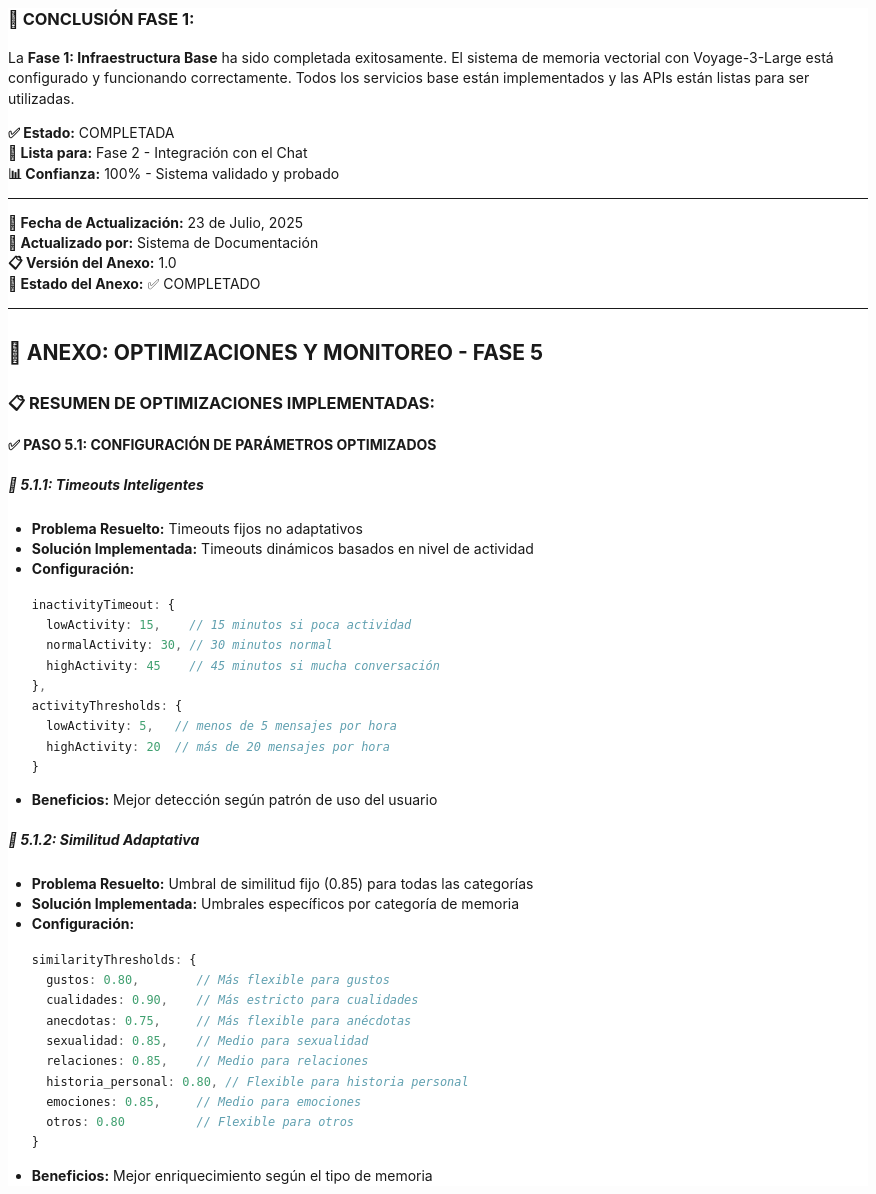 
### 🎉 **CONCLUSIÓN FASE 1:**

La **Fase 1: Infraestructura Base** ha sido completada exitosamente. El sistema de memoria vectorial con Voyage-3-Large está configurado y funcionando correctamente. Todos los servicios base están implementados y las APIs están listas para ser utilizadas.

**✅ Estado:** COMPLETADA  
**🚀 Lista para:** Fase 2 - Integración con el Chat  
**📊 Confianza:** 100% - Sistema validado y probado

---

**📅 Fecha de Actualización:** 23 de Julio, 2025  
**👤 Actualizado por:** Sistema de Documentación  
**📋 Versión del Anexo:** 1.0  
**🎯 Estado del Anexo:** ✅ COMPLETADO

---

## 🚀 **ANEXO: OPTIMIZACIONES Y MONITOREO - FASE 5**

### **📋 RESUMEN DE OPTIMIZACIONES IMPLEMENTADAS:**

#### **✅ PASO 5.1: CONFIGURACIÓN DE PARÁMETROS OPTIMIZADOS**

##### **🎯 5.1.1: Timeouts Inteligentes**
- **Problema Resuelto:** Timeouts fijos no adaptativos
- **Solución Implementada:** Timeouts dinámicos basados en nivel de actividad
- **Configuración:**
  ```typescript
  inactivityTimeout: {
    lowActivity: 15,    // 15 minutos si poca actividad
    normalActivity: 30, // 30 minutos normal
    highActivity: 45    // 45 minutos si mucha conversación
  },
  activityThresholds: {
    lowActivity: 5,   // menos de 5 mensajes por hora
    highActivity: 20  // más de 20 mensajes por hora
  }
  ```
- **Beneficios:** Mejor detección según patrón de uso del usuario

##### **🎯 5.1.2: Similitud Adaptativa**
- **Problema Resuelto:** Umbral de similitud fijo (0.85) para todas las categorías
- **Solución Implementada:** Umbrales específicos por categoría de memoria
- **Configuración:**
  ```typescript
  similarityThresholds: {
    gustos: 0.80,        // Más flexible para gustos
    cualidades: 0.90,    // Más estricto para cualidades
    anecdotas: 0.75,     // Más flexible para anécdotas
    sexualidad: 0.85,    // Medio para sexualidad
    relaciones: 0.85,    // Medio para relaciones
    historia_personal: 0.80, // Flexible para historia personal
    emociones: 0.85,     // Medio para emociones
    otros: 0.80          // Flexible para otros
  }
  ```
- **Beneficios:** Mejor enriquecimiento según el tipo de memoria
